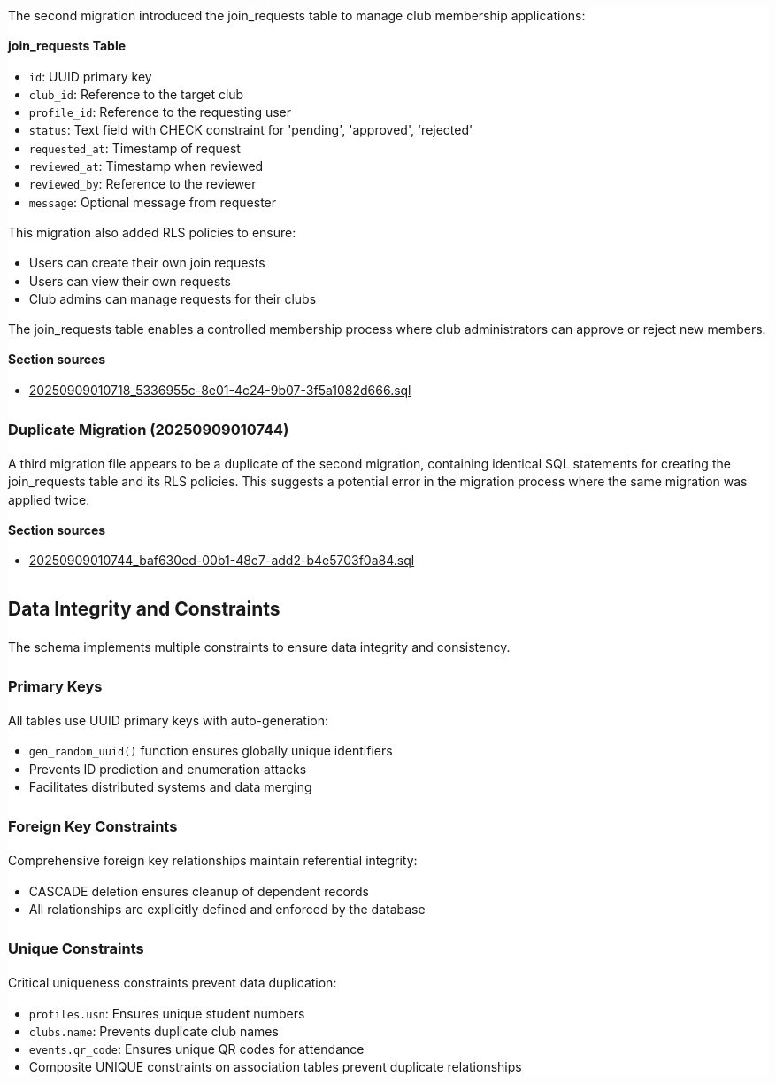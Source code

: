 The second migration introduced the join_requests table to manage club membership applications:

**join_requests Table**
- `id`: UUID primary key
- `club_id`: Reference to the target club
- `profile_id`: Reference to the requesting user
- `status`: Text field with CHECK constraint for 'pending', 'approved', 'rejected'
- `requested_at`: Timestamp of request
- `reviewed_at`: Timestamp when reviewed
- `reviewed_by`: Reference to the reviewer
- `message`: Optional message from requester

This migration also added RLS policies to ensure:
- Users can create their own join requests
- Users can view their own requests
- Club admins can manage requests for their clubs

The join_requests table enables a controlled membership process where club administrators can approve or reject new members.

**Section sources**
- [20250909010718_5336955c-8e01-4c24-9b07-3f5a1082d666.sql](file://supabase/migrations/20250909010718_5336955c-8e01-4c24-9b07-3f5a1082d666.sql#L1-L46)

### Duplicate Migration (20250909010744)

A third migration file appears to be a duplicate of the second migration, containing identical SQL statements for creating the join_requests table and its RLS policies. This suggests a potential error in the migration process where the same migration was applied twice.

**Section sources**
- [20250909010744_baf630ed-00b1-48e7-add2-b4e5703f0a84.sql](file://supabase/migrations/20250909010744_baf630ed-00b1-48e7-add2-b4e5703f0a84.sql#L1-L35)

## Data Integrity and Constraints

The schema implements multiple constraints to ensure data integrity and consistency.

### Primary Keys

All tables use UUID primary keys with auto-generation:
- `gen_random_uuid()` function ensures globally unique identifiers
- Prevents ID prediction and enumeration attacks
- Facilitates distributed systems and data merging

### Foreign Key Constraints

Comprehensive foreign key relationships maintain referential integrity:
- CASCADE deletion ensures cleanup of dependent records
- All relationships are explicitly defined and enforced by the database

### Unique Constraints

Critical uniqueness constraints prevent data duplication:
- `profiles.usn`: Ensures unique student numbers
- `clubs.name`: Prevents duplicate club names
- `events.qr_code`: Ensures unique QR codes for attendance
- Composite UNIQUE constraints on association tables prevent duplicate relationships

